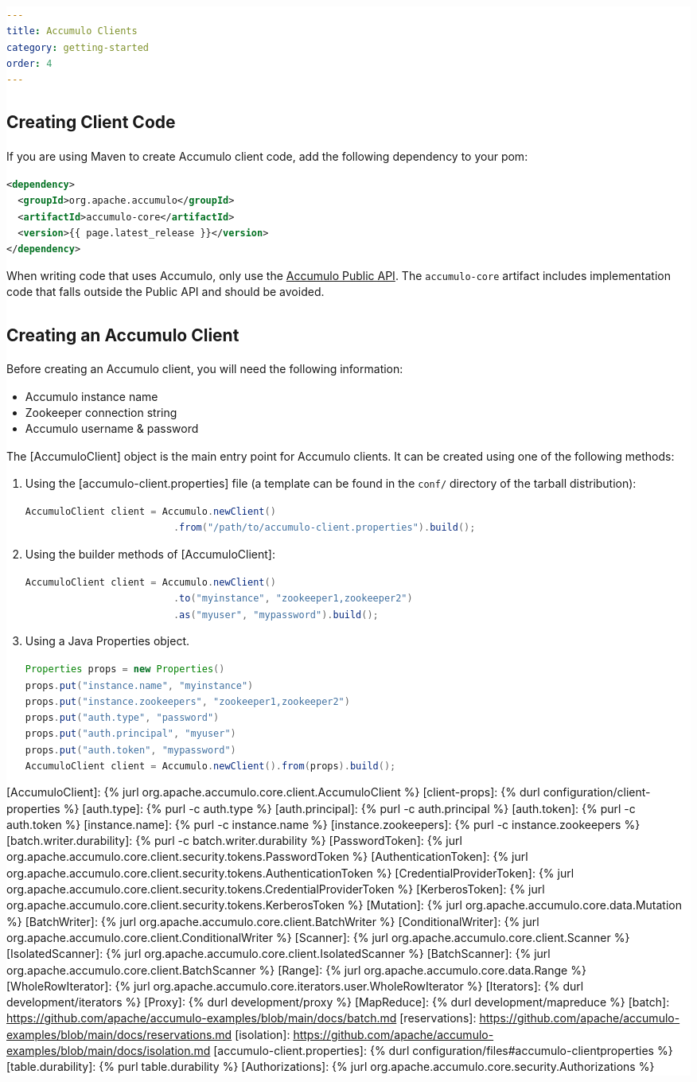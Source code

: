 ```yaml
---
title: Accumulo Clients
category: getting-started
order: 4
---
```


## Creating Client Code

If you are using Maven to create Accumulo client code, add the following dependency to your pom:

```xml
<dependency>
  <groupId>org.apache.accumulo</groupId>
  <artifactId>accumulo-core</artifactId>
  <version>{{ page.latest_release }}</version>
</dependency>
```

When writing code that uses Accumulo, only use the [Accumulo Public API](/api).
The `accumulo-core` artifact includes implementation code that falls outside the
Public API and should be avoided.

## Creating an Accumulo Client

Before creating an Accumulo client, you will need the following information:

 * Accumulo instance name
 * Zookeeper connection string
 * Accumulo username & password

The [AccumuloClient] object is the main entry point for Accumulo clients. It can be created using one
of the following methods:

1. Using the [accumulo-client.properties] file (a template can be found in the `conf/` directory
   of the tarball distribution):
    ```java
    AccumuloClient client = Accumulo.newClient()
                              .from("/path/to/accumulo-client.properties").build();
    ```
1. Using the builder methods of [AccumuloClient]:
    ```java
    AccumuloClient client = Accumulo.newClient()
                              .to("myinstance", "zookeeper1,zookeeper2")
                              .as("myuser", "mypassword").build();
    ```
1. Using a Java Properties object.
    ```java
    Properties props = new Properties()
    props.put("instance.name", "myinstance")
    props.put("instance.zookeepers", "zookeeper1,zookeeper2")
    props.put("auth.type", "password")
    props.put("auth.principal", "myuser")
    props.put("auth.token", "mypassword")
    AccumuloClient client = Accumulo.newClient().from(props).build();
    ```


[AccumuloClient]: {% jurl org.apache.accumulo.core.client.AccumuloClient %}
[client-props]: {% durl configuration/client-properties %}
[auth.type]: {% purl -c auth.type %}
[auth.principal]: {% purl -c auth.principal %}
[auth.token]: {% purl -c auth.token %}
[instance.name]: {% purl -c instance.name %}
[instance.zookeepers]: {% purl -c instance.zookeepers %}
[batch.writer.durability]: {% purl -c batch.writer.durability %}
[PasswordToken]: {% jurl org.apache.accumulo.core.client.security.tokens.PasswordToken %}
[AuthenticationToken]: {% jurl org.apache.accumulo.core.client.security.tokens.AuthenticationToken %}
[CredentialProviderToken]: {% jurl org.apache.accumulo.core.client.security.tokens.CredentialProviderToken %}
[KerberosToken]: {% jurl org.apache.accumulo.core.client.security.tokens.KerberosToken %}
[Mutation]: {% jurl org.apache.accumulo.core.data.Mutation %}
[BatchWriter]: {% jurl org.apache.accumulo.core.client.BatchWriter %}
[ConditionalWriter]: {% jurl org.apache.accumulo.core.client.ConditionalWriter %}
[Scanner]: {% jurl org.apache.accumulo.core.client.Scanner %}
[IsolatedScanner]: {% jurl org.apache.accumulo.core.client.IsolatedScanner %}
[BatchScanner]: {% jurl org.apache.accumulo.core.client.BatchScanner %}
[Range]: {% jurl org.apache.accumulo.core.data.Range %}
[WholeRowIterator]: {% jurl org.apache.accumulo.core.iterators.user.WholeRowIterator %}
[Iterators]: {% durl development/iterators %}
[Proxy]: {% durl development/proxy %}
[MapReduce]: {% durl development/mapreduce %}
[batch]: https://github.com/apache/accumulo-examples/blob/main/docs/batch.md
[reservations]: https://github.com/apache/accumulo-examples/blob/main/docs/reservations.md
[isolation]: https://github.com/apache/accumulo-examples/blob/main/docs/isolation.md
[accumulo-client.properties]: {% durl configuration/files#accumulo-clientproperties %}
[table.durability]: {% purl table.durability %}
[Authorizations]: {% jurl org.apache.accumulo.core.security.Authorizations %}